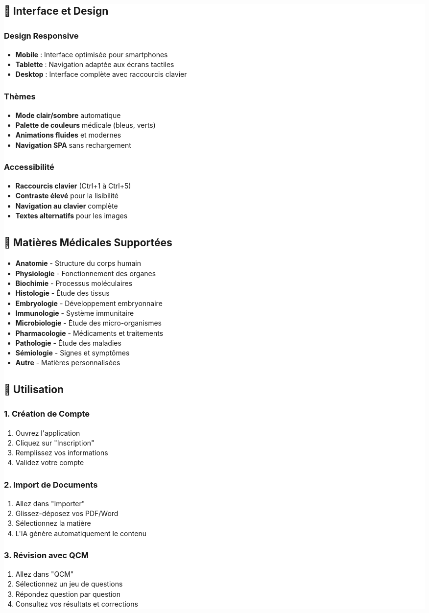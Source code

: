 ## 🎨 Interface et Design

### Design Responsive
- **Mobile** : Interface optimisée pour smartphones
- **Tablette** : Navigation adaptée aux écrans tactiles
- **Desktop** : Interface complète avec raccourcis clavier

### Thèmes
- **Mode clair/sombre** automatique
- **Palette de couleurs** médicale (bleus, verts)
- **Animations fluides** et modernes
- **Navigation SPA** sans rechargement

### Accessibilité
- **Raccourcis clavier** (Ctrl+1 à Ctrl+5)
- **Contraste élevé** pour la lisibilité
- **Navigation au clavier** complète
- **Textes alternatifs** pour les images

## 🏥 Matières Médicales Supportées

- **Anatomie** - Structure du corps humain
- **Physiologie** - Fonctionnement des organes
- **Biochimie** - Processus moléculaires
- **Histologie** - Étude des tissus
- **Embryologie** - Développement embryonnaire
- **Immunologie** - Système immunitaire
- **Microbiologie** - Étude des micro-organismes
- **Pharmacologie** - Médicaments et traitements
- **Pathologie** - Étude des maladies
- **Sémiologie** - Signes et symptômes
- **Autre** - Matières personnalisées

## 🔧 Utilisation

### 1. Création de Compte
1. Ouvrez l'application
2. Cliquez sur "Inscription"
3. Remplissez vos informations
4. Validez votre compte

### 2. Import de Documents
1. Allez dans "Importer"
2. Glissez-déposez vos PDF/Word
3. Sélectionnez la matière
4. L'IA génère automatiquement le contenu

### 3. Révision avec QCM
1. Allez dans "QCM"
2. Sélectionnez un jeu de questions
3. Répondez question par question
4. Consultez vos résultats et corrections
